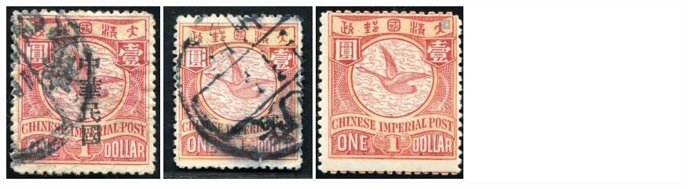<img src="2013-03-01_00103174039A.jpg" height=220/> <img src="2013-03-08_00103647022A.jpg" height=220/> <img src="2013-03-22_00101933074A.jpg" height=220/>
